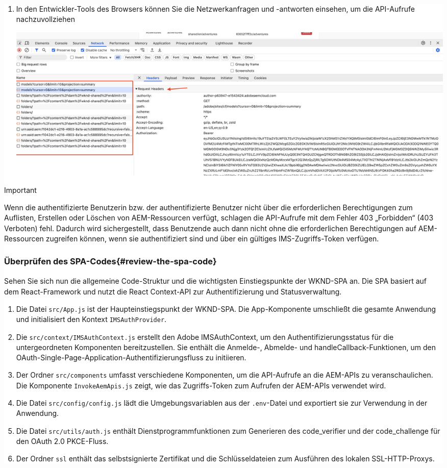 1. In den Entwickler-Tools des Browsers können Sie die Netzwerkanfragen und -antworten einsehen, um die API-Aufrufe nachzuvollziehen

   ![WKND-SPA – Netzwerkanfragen](../assets/spa/wknd-spa-network-requests.png)

>[!IMPORTANT]
>
>Wenn die authentifizierte Benutzerin bzw. der authentifizierte Benutzer nicht über die erforderlichen Berechtigungen zum Auflisten, Erstellen oder Löschen von AEM-Ressourcen verfügt, schlagen die API-Aufrufe mit dem Fehler 403 „Forbidden“ (403 Verboten) fehl. Dadurch wird sichergestellt, dass Benutzende auch dann nicht ohne die erforderlichen Berechtigungen auf AEM-Ressourcen zugreifen können, wenn sie authentifiziert sind und über ein gültiges IMS-Zugriffs-Token verfügen.

### Überprüfen des SPA-Codes{#review-the-spa-code}

Sehen Sie sich nun die allgemeine Code-Struktur und die wichtigsten Einstiegspunkte der WKND-SPA an. Die SPA basiert auf dem React-Framework und nutzt die React Context-API zur Authentifizierung und Statusverwaltung.

1. Die Datei `src/App.js` ist der Haupteinstiegspunkt der WKND-SPA. Die App-Komponente umschließt die gesamte Anwendung und initialisiert den Kontext `IMSAuthProvider`.

1. Die `src/context/IMSAuthContext.js` erstellt den Adobe IMSAuthContext, um den Authentifizierungsstatus für die untergeordneten Komponenten bereitzustellen. Sie enthält die Anmelde-, Abmelde- und handleCallback-Funktionen, um den OAuth-Single-Page-Application-Authentifizierungsfluss zu initiieren.

1. Der Ordner `src/components` umfasst verschiedene Komponenten, um die API-Aufrufe an die AEM-APIs zu veranschaulichen. Die Komponente `InvokeAemApis.js` zeigt, wie das Zugriffs-Token zum Aufrufen der AEM-APIs verwendet wird.

1. Die Datei `src/config/config.js` lädt die Umgebungsvariablen aus der `.env`-Datei und exportiert sie zur Verwendung in der Anwendung.

1. Die Datei `src/utils/auth.js` enthält Dienstprogrammfunktionen zum Generieren des code_verifier und der code_challenge für den OAuth 2.0 PKCE-Fluss.

1. Der Ordner `ssl` enthält das selbstsignierte Zertifikat und die Schlüsseldateien zum Ausführen des lokalen SSL-HTTP-Proxys.
